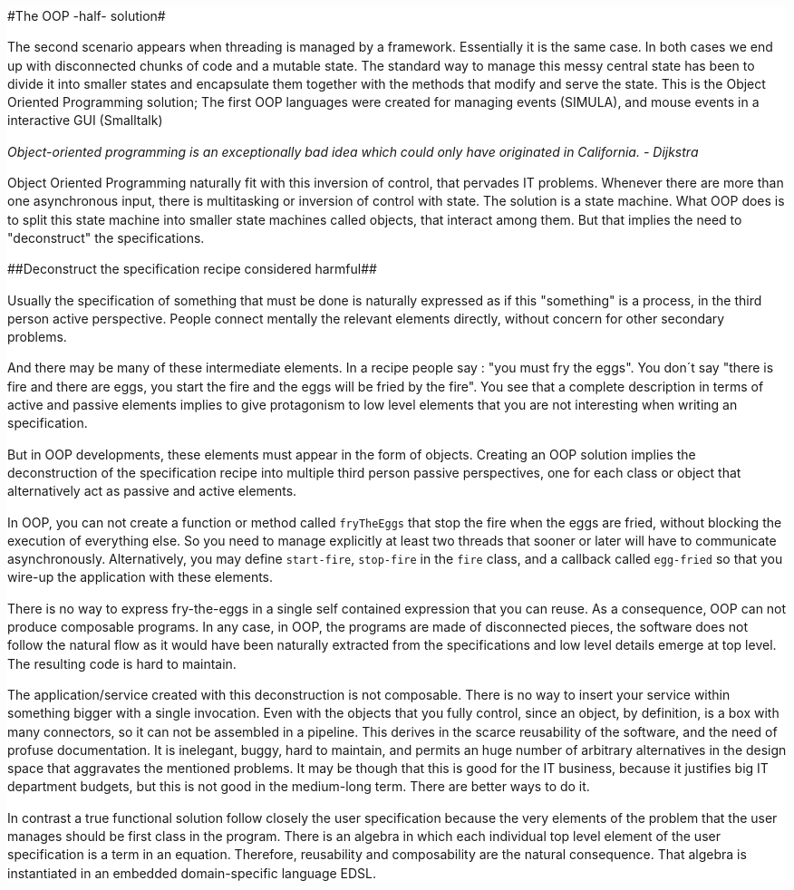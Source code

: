#The OOP -half- solution#

The second scenario appears when threading is managed by a framework. Essentially it is the same case. In both cases we end up with disconnected chunks of code and a mutable state. The standard way to manage this messy central state has been to divide it into smaller states and encapsulate them together with the methods that modify and serve the state.  This is the Object Oriented Programming solution; The first OOP languages were created for managing events (SIMULA), and mouse events in a interactive GUI (Smalltalk)

*Object-oriented programming is an exceptionally bad idea which could only have originated in California. - Dijkstra*

Object Oriented Programming naturally fit with this inversion of control, that pervades IT problems. Whenever there are more than one asynchronous input, there is multitasking or inversion of control with state. The solution is a state machine. What OOP does is to split this state machine into smaller state machines called objects, that interact among them. But that implies the need to "deconstruct" the specifications.

##Deconstruct the specification recipe considered harmful##

Usually the specification of something that must be done is naturally expressed as if this "something" is a process, in the third person active perspective. People connect mentally the relevant elements directly, without concern for other secondary problems. 

And there may be many of these intermediate elements. In a recipe people say : "you must fry the eggs". You don´t say "there is fire and there are eggs, you start the fire and the eggs will be fried by the fire". You see that a complete description in terms of active and passive elements implies to give protagonism to low level elements that you are not interesting when writing an specification. 

But in OOP developments, these elements must appear in the form of objects. Creating an OOP solution implies the deconstruction of the specification recipe into multiple third person passive perspectives, one for each class or object that alternatively act as passive and active elements.

In OOP, you can not create a function or method called `fryTheEggs` that stop the fire when the eggs are fried, without blocking the execution of everything else. So you need to manage explicitly at least two threads that sooner or later will have to communicate asynchronously. Alternatively, you may define `start-fire`, `stop-fire` in the `fire` class, and a callback called `egg-fried` so that you wire-up the application with these elements. 

There is no way to express fry-the-eggs in a single self contained expression that you can reuse. As a consequence, OOP can not produce composable programs.
In any case, in OOP, the programs are made of disconnected pieces, the software does not follow the natural flow as it would have been naturally extracted from the specifications and  low level details emerge at top level. The resulting code is hard to maintain.

The application/service created with this deconstruction is not composable. There is no way to insert your service within something bigger with a single invocation. Even with the objects that you fully control, since an object, by definition, is a box with many connectors, so it can not be assembled in a pipeline. This derives in the scarce reusability of the software, and the need of profuse documentation. It is inelegant, buggy, hard to maintain, and permits an huge number of arbitrary alternatives in the design space that aggravates the mentioned problems. It may be though that this is good for the IT business, because it justifies big IT department budgets, but this is not good in the medium-long term. There are better ways to do it.

In contrast a true functional solution follow closely the user specification because the very elements of the problem that the user manages should be first class in the program. There is an algebra in which each individual top level element of the user specification is a term in an equation. Therefore, reusability and composability are the natural consequence. That algebra is instantiated in an embedded domain-specific language EDSL.
